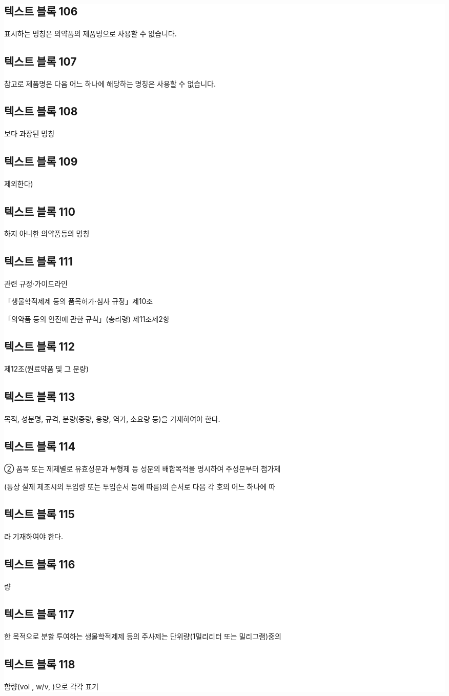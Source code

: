 ## 텍스트 블록 106
표시하는 명칭은 의약품의 제품명으로 사용할 수 없습니다.

## 텍스트 블록 107
참고로 제품명은 다음 어느 하나에 해당하는 명칭은 사용할 수 없습니다.

## 텍스트 블록 108
보다 과장된 명칭

## 텍스트 블록 109
제외한다)

## 텍스트 블록 110
하지 아니한 의약품등의 명칭

## 텍스트 블록 111
관련 규정·가이드라인

「생물학적제제 등의 품목허가·심사 규정」제10조

「의약품 등의 안전에 관한 규칙」(총리령) 제11조제2항

## 텍스트 블록 112
제12조(원료약품 및 그 분량)

## 텍스트 블록 113
목적, 성분명, 규격, 분량(중량, 용량, 역가, 소요량 등)을 기재하여야 한다.

## 텍스트 블록 114
② 품목 또는 제제별로 유효성분과 부형제 등 성분의 배합목적을 명시하여 주성분부터 첨가제

(통상 실제 제조시의 투입량 또는 투입순서 등에 따름)의 순서로 다음 각 호의 어느 하나에 따

## 텍스트 블록 115
라 기재하여야 한다.

## 텍스트 블록 116
량

## 텍스트 블록 117
한 목적으로 분할 투여하는 생물학적제제 등의 주사제는 단위량(1밀리리터 또는 밀리그램)중의

## 텍스트 블록 118
함량(vol , w/v, )으로 각각 표기
